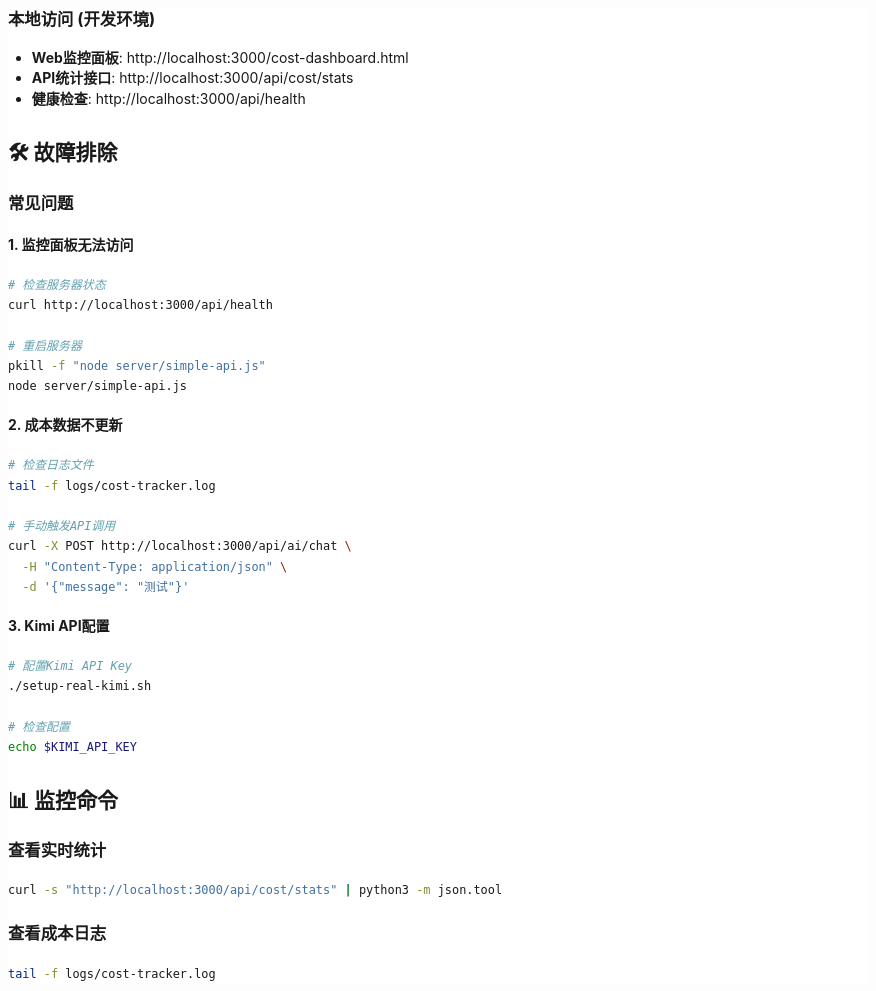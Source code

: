 ### 本地访问 (开发环境)
- **Web监控面板**: http://localhost:3000/cost-dashboard.html
- **API统计接口**: http://localhost:3000/api/cost/stats
- **健康检查**: http://localhost:3000/api/health

## 🛠️ 故障排除

### 常见问题

#### 1. 监控面板无法访问
```bash
# 检查服务器状态
curl http://localhost:3000/api/health

# 重启服务器
pkill -f "node server/simple-api.js"
node server/simple-api.js
```

#### 2. 成本数据不更新
```bash
# 检查日志文件
tail -f logs/cost-tracker.log

# 手动触发API调用
curl -X POST http://localhost:3000/api/ai/chat \
  -H "Content-Type: application/json" \
  -d '{"message": "测试"}'
```

#### 3. Kimi API配置
```bash
# 配置Kimi API Key
./setup-real-kimi.sh

# 检查配置
echo $KIMI_API_KEY
```

## 📊 监控命令

### 查看实时统计
```bash
curl -s "http://localhost:3000/api/cost/stats" | python3 -m json.tool
```

### 查看成本日志
```bash
tail -f logs/cost-tracker.log
```
